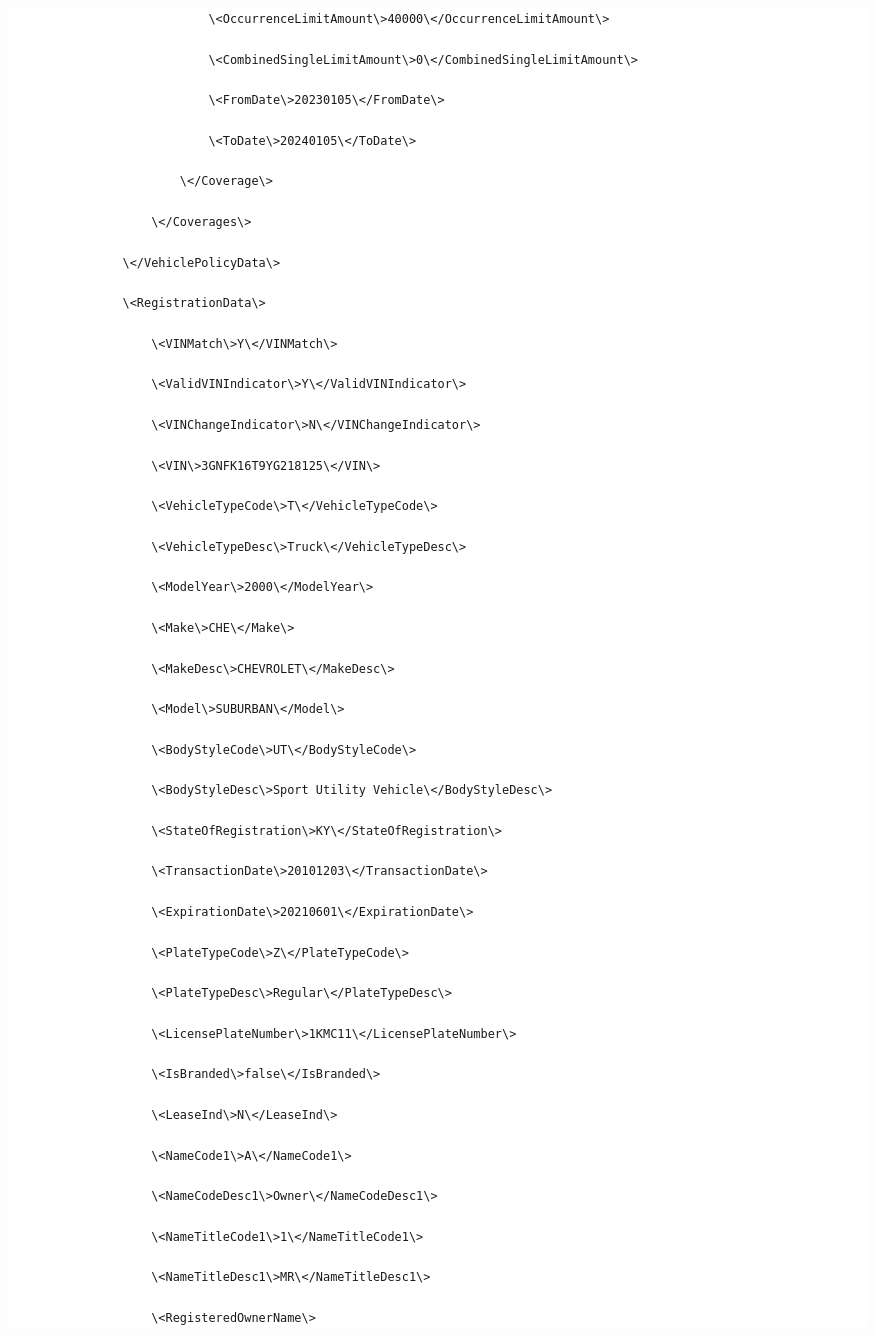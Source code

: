                                 \<OccurrenceLimitAmount\>40000\</OccurrenceLimitAmount\>

                                \<CombinedSingleLimitAmount\>0\</CombinedSingleLimitAmount\>

                                \<FromDate\>20230105\</FromDate\>

                                \<ToDate\>20240105\</ToDate\>

                            \</Coverage\>

                        \</Coverages\>

                    \</VehiclePolicyData\>

                    \<RegistrationData\>

                        \<VINMatch\>Y\</VINMatch\>

                        \<ValidVINIndicator\>Y\</ValidVINIndicator\>

                        \<VINChangeIndicator\>N\</VINChangeIndicator\>

                        \<VIN\>3GNFK16T9YG218125\</VIN\>

                        \<VehicleTypeCode\>T\</VehicleTypeCode\>

                        \<VehicleTypeDesc\>Truck\</VehicleTypeDesc\>

                        \<ModelYear\>2000\</ModelYear\>

                        \<Make\>CHE\</Make\>

                        \<MakeDesc\>CHEVROLET\</MakeDesc\>

                        \<Model\>SUBURBAN\</Model\>

                        \<BodyStyleCode\>UT\</BodyStyleCode\>

                        \<BodyStyleDesc\>Sport Utility Vehicle\</BodyStyleDesc\>

                        \<StateOfRegistration\>KY\</StateOfRegistration\>

                        \<TransactionDate\>20101203\</TransactionDate\>

                        \<ExpirationDate\>20210601\</ExpirationDate\>

                        \<PlateTypeCode\>Z\</PlateTypeCode\>

                        \<PlateTypeDesc\>Regular\</PlateTypeDesc\>

                        \<LicensePlateNumber\>1KMC11\</LicensePlateNumber\>

                        \<IsBranded\>false\</IsBranded\>

                        \<LeaseInd\>N\</LeaseInd\>

                        \<NameCode1\>A\</NameCode1\>

                        \<NameCodeDesc1\>Owner\</NameCodeDesc1\>

                        \<NameTitleCode1\>1\</NameTitleCode1\>

                        \<NameTitleDesc1\>MR\</NameTitleDesc1\>

                        \<RegisteredOwnerName\>
